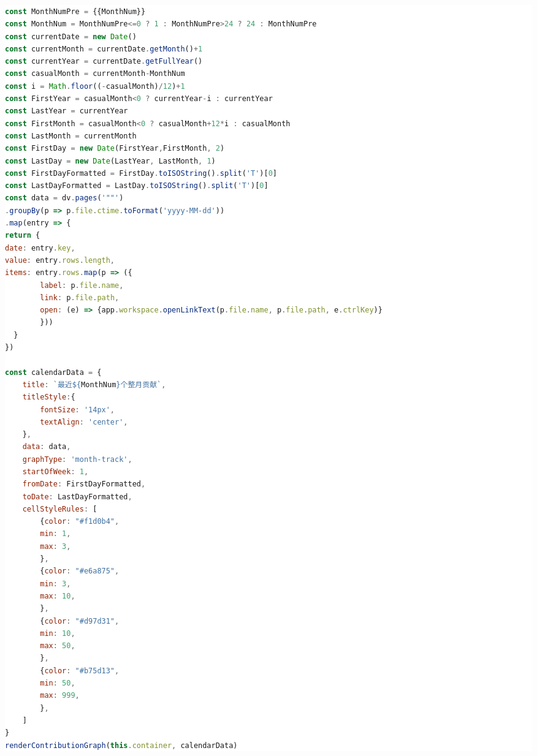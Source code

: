 
```js
const MonthNumPre = {{MonthNum}}
const MonthNum = MonthNumPre<=0 ? 1 : MonthNumPre>24 ? 24 : MonthNumPre
const currentDate = new Date()
const currentMonth = currentDate.getMonth()+1
const currentYear = currentDate.getFullYear()
const casualMonth = currentMonth-MonthNum
const i = Math.floor((-casualMonth)/12)+1
const FirstYear = casualMonth<0 ? currentYear-i : currentYear
const LastYear = currentYear
const FirstMonth = casualMonth<0 ? casualMonth+12*i : casualMonth
const LastMonth = currentMonth
const FirstDay = new Date(FirstYear,FirstMonth, 2)
const LastDay = new Date(LastYear, LastMonth, 1)
const FirstDayFormatted = FirstDay.toISOString().split('T')[0]
const LastDayFormatted = LastDay.toISOString().split('T')[0]
const data = dv.pages('""')
.groupBy(p => p.file.ctime.toFormat('yyyy-MM-dd'))
.map(entry => {
return {
date: entry.key,
value: entry.rows.length,
items: entry.rows.map(p => ({
        label: p.file.name,
        link: p.file.path,
        open: (e) => {app.workspace.openLinkText(p.file.name, p.file.path, e.ctrlKey)}
        }))
  }
})

const calendarData = {
    title: `最近${MonthNum}个整月贡献`,
    titleStyle:{
		fontSize: '14px',
		textAlign: 'center',
    },
    data: data, 
    graphType: 'month-track',
    startOfWeek: 1,
    fromDate: FirstDayFormatted, 
    toDate: LastDayFormatted,
    cellStyleRules: [
    	{color: "#f1d0b4",
    	min: 1,
    	max: 3,
    	},
    	{color: "#e6a875",
    	min: 3,
    	max: 10,
    	},
    	{color: "#d97d31",
    	min: 10,
    	max: 50,
    	},
    	{color: "#b75d13",
    	min: 50,
    	max: 999,
    	},
    ]
}
renderContributionGraph(this.container, calendarData)
```

[^readme_advance]: [obsidian-contribution-graph/README_ADVANCE.md](https://github.com/vran-dev/obsidian-contribution-graph/blob/master/README_ADVANCE.md)
[^WeatherView]: [LumosLovegood/myScripts/WeatherView](https://github.com/LumosLovegood/myScripts/blob/main/WeatherView/Readme.md)